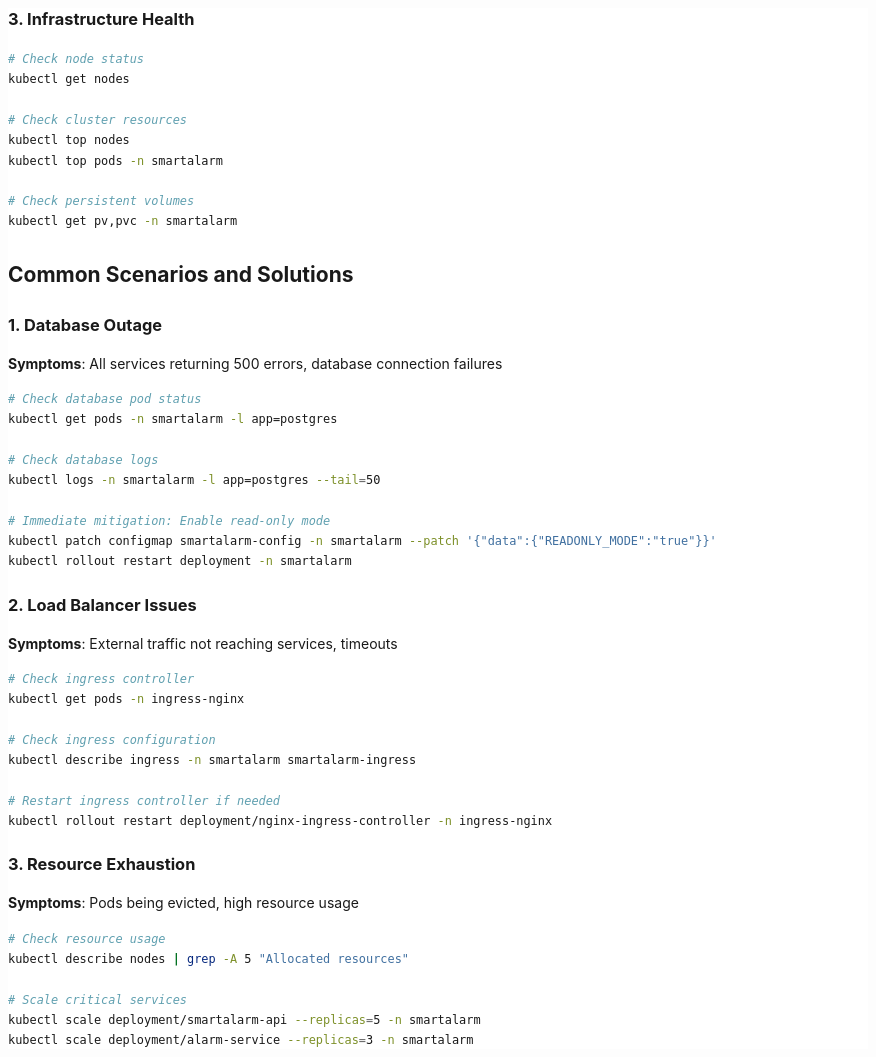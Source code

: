 ### 3. Infrastructure Health

```bash
# Check node status
kubectl get nodes

# Check cluster resources
kubectl top nodes
kubectl top pods -n smartalarm

# Check persistent volumes
kubectl get pv,pvc -n smartalarm
```

## Common Scenarios and Solutions

### 1. Database Outage

**Symptoms**: All services returning 500 errors, database connection failures

```bash
# Check database pod status
kubectl get pods -n smartalarm -l app=postgres

# Check database logs
kubectl logs -n smartalarm -l app=postgres --tail=50

# Immediate mitigation: Enable read-only mode
kubectl patch configmap smartalarm-config -n smartalarm --patch '{"data":{"READONLY_MODE":"true"}}'
kubectl rollout restart deployment -n smartalarm
```

### 2. Load Balancer Issues

**Symptoms**: External traffic not reaching services, timeouts

```bash
# Check ingress controller
kubectl get pods -n ingress-nginx

# Check ingress configuration
kubectl describe ingress -n smartalarm smartalarm-ingress

# Restart ingress controller if needed
kubectl rollout restart deployment/nginx-ingress-controller -n ingress-nginx
```

### 3. Resource Exhaustion

**Symptoms**: Pods being evicted, high resource usage

```bash
# Check resource usage
kubectl describe nodes | grep -A 5 "Allocated resources"

# Scale critical services
kubectl scale deployment/smartalarm-api --replicas=5 -n smartalarm
kubectl scale deployment/alarm-service --replicas=3 -n smartalarm
```
